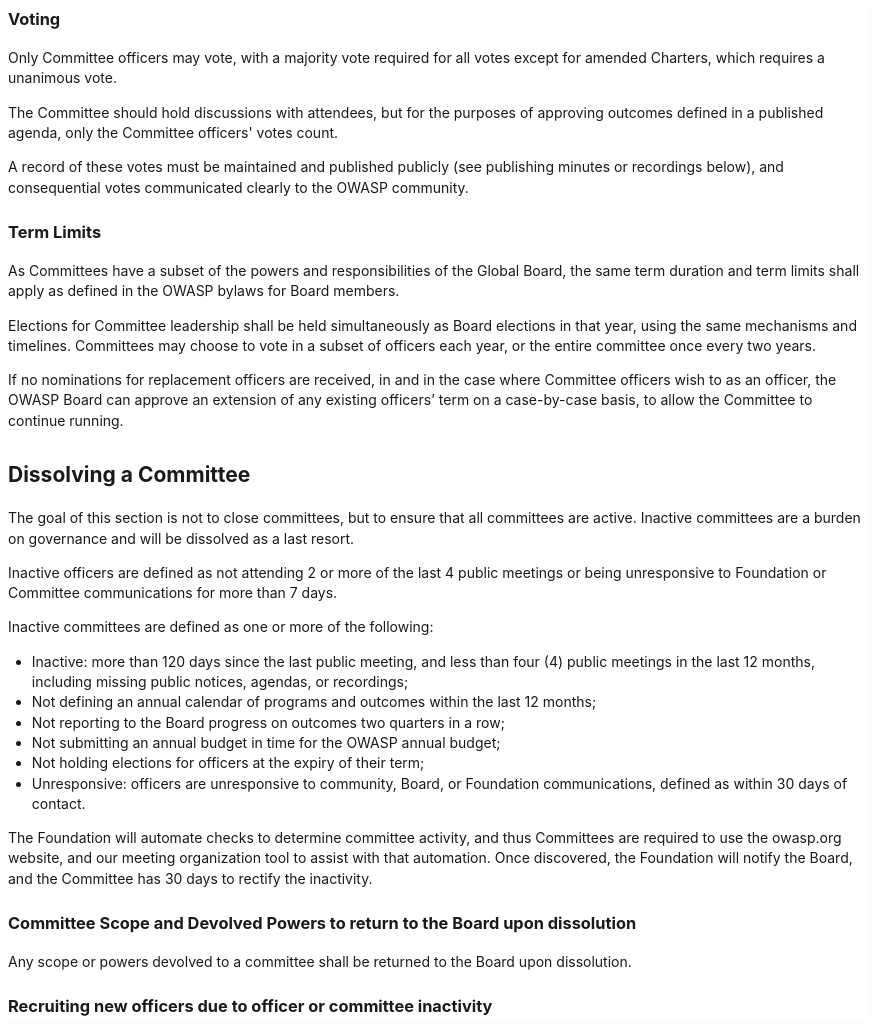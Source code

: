 ### Voting

Only Committee officers may vote, with a majority vote required for all votes except for amended Charters, which requires a unanimous vote.

The Committee should hold discussions with attendees, but for the purposes of approving outcomes defined in a published agenda, only the Committee officers' votes count.

A record of these votes must be maintained and published publicly (see publishing minutes or recordings below), and consequential votes communicated clearly to the OWASP community.

### Term Limits

As Committees have a subset of the powers and responsibilities of the Global Board, the same term duration and term limits shall apply as defined in the OWASP bylaws for Board members.

Elections for Committee leadership shall be held simultaneously as Board elections in that year, using the same mechanisms and timelines. Committees may choose to vote in a subset of officers each year, or the entire committee once every two years.

If no nominations for replacement officers are received, in and in the case where Committee officers wish to as an officer, the OWASP Board can approve an extension of any existing officers’ term on a case-by-case basis, to allow the Committee to continue running.

## Dissolving a Committee

The goal of this section is not to close committees, but to ensure that all committees are active. Inactive committees are a burden on governance and will be dissolved as a last resort.

Inactive officers are defined as not attending 2 or more of the last 4 public meetings or being unresponsive to Foundation or Committee communications for more than 7 days.

Inactive committees are defined as one or more of the following:

- Inactive: more than 120 days since the last public meeting, and less than four (4) public meetings in the last 12 months, including missing public notices, agendas, or recordings;
- Not defining an annual calendar of programs and outcomes within the last 12 months;
- Not reporting to the Board progress on outcomes two quarters in a row;
- Not submitting an annual budget in time for the OWASP annual budget;
- Not holding elections for officers at the expiry of their term;
- Unresponsive: officers are unresponsive to community, Board, or Foundation communications, defined as within 30 days of contact.

The Foundation will automate checks to determine committee activity, and thus Committees are required to use the owasp.org website, and our meeting organization tool to assist with that automation. Once discovered, the Foundation will notify the Board, and the Committee has 30 days to rectify the inactivity.

### Committee Scope and Devolved Powers to return to the Board upon dissolution

Any scope or powers devolved to a committee shall be returned to the Board upon dissolution.

### Recruiting new officers due to officer or committee inactivity
